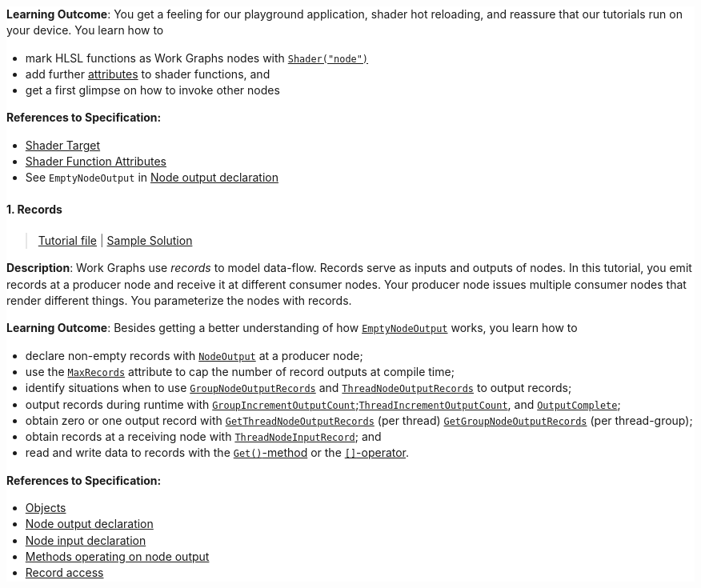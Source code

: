 **Learning Outcome**: You get a feeling for our playground application, shader hot reloading, and reassure that our tutorials run on your device.
You learn how to 
- mark HLSL functions as Work Graphs nodes with [```Shader("node")```](https://microsoft.github.io/DirectX-Specs/d3d/WorkGraphs.html#shader-target)
- add further [attributes](https://microsoft.github.io/DirectX-Specs/d3d/WorkGraphs.html#shader-function-attributes) to shader functions, and 
- get a first glimpse on how to invoke other nodes  

**References to Specification:**
- [Shader Target](https://microsoft.github.io/DirectX-Specs/d3d/WorkGraphs.html#shader-target) 
- [Shader Function Attributes](https://microsoft.github.io/DirectX-Specs/d3d/WorkGraphs.html#shader-function-attributes)
- See ```EmptyNodeOutput``` in [Node output declaration](https://microsoft.github.io/DirectX-Specs/d3d/WorkGraphs.html#node-output-declaration)

#### 1. Records

> [Tutorial file](tutorials/tutorial-1/Records.hlsl) | [Sample Solution](tutorials/tutorial-1/RecordsSolution.hlsl)

**Description**: Work Graphs use *records* to model data-flow. Records serve as inputs and outputs of nodes. In this tutorial, you emit records at a producer node and receive it at different consumer nodes. Your producer node issues multiple consumer nodes that render different things. You parameterize the nodes with records.

**Learning Outcome**: Besides getting a better understanding of how [```EmptyNodeOutput```](https://microsoft.github.io/DirectX-Specs/d3d/WorkGraphs.html#node-output-declaration) works, you learn how to
- declare non-empty records with [```NodeOutput```](https://microsoft.github.io/DirectX-Specs/d3d/WorkGraphs.html#node-output-declaration) at a producer node;
- use the [```MaxRecords```](https://microsoft.github.io/DirectX-Specs/d3d/WorkGraphs.html#node-output-attributes) attribute to cap the number of record outputs at compile time;
- identify situations when to use [```GroupNodeOutputRecords```](https://microsoft.github.io/DirectX-Specs/d3d/WorkGraphs.html#output-record-objects) and [```ThreadNodeOutputRecords```](https://microsoft.github.io/DirectX-Specs/d3d/WorkGraphs.html#output-record-objects) to output records;
- output records during runtime with [```GroupIncrementOutputCount```](https://microsoft.github.io/DirectX-Specs/d3d/WorkGraphs.html#incrementoutputcount);[```ThreadIncrementOutputCount```](https://microsoft.github.io/DirectX-Specs/d3d/WorkGraphs.html#incrementoutputcount), and [```OutputComplete```](https://microsoft.github.io/DirectX-Specs/d3d/WorkGraphs.html#outputcomplete);
- obtain zero or one output record  with [```GetThreadNodeOutputRecords```](https://microsoft.github.io/DirectX-Specs/d3d/WorkGraphs.html#getthreadnodeoutputrecords) (per thread) [```GetGroupNodeOutputRecords```](https://microsoft.github.io/DirectX-Specs/d3d/WorkGraphs.html#getgroupnodeoutputrecords) (per thread-group);
- obtain records at a receiving node with [```ThreadNodeInputRecord```](https://microsoft.github.io/DirectX-Specs/d3d/WorkGraphs.html#input-record-objects); and
- read and write data to records with the [```Get()```-method](https://microsoft.github.io/DirectX-Specs/d3d/WorkGraphs.html#single-record-access) or the [```[]```-operator](https://microsoft.github.io/DirectX-Specs/d3d/WorkGraphs.html#array-records-access).

**References to Specification:**
- [Objects](https://microsoft.github.io/DirectX-Specs/d3d/WorkGraphs.html#objects)
- [Node output declaration](https://microsoft.github.io/DirectX-Specs/d3d/WorkGraphs.html#node-output-declaration)
- [Node input declaration](https://microsoft.github.io/DirectX-Specs/d3d/WorkGraphs.html#node-input-declaration)
- [Methods operating on node output](https://microsoft.github.io/DirectX-Specs/d3d/WorkGraphs.html#methods-operating-on-node-output)
- [Record access](https://microsoft.github.io/DirectX-Specs/d3d/WorkGraphs.html#record-access)
